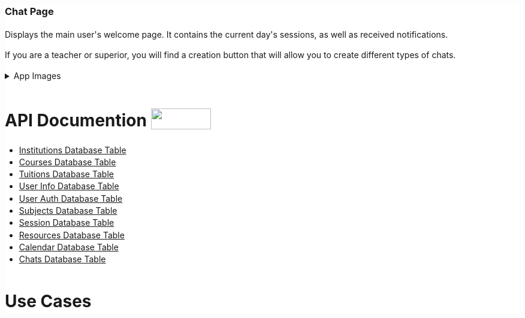 <h3>Chat Page</h3>
<p>Displays the main user's welcome page. It contains the current day's sessions, as well as received notifications.</p>
<p>If you are a teacher or superior, you will find a creation button that will allow you to create different types of chats.</p>
<details><summary>App Images</summary></details>


<h1>API Documention
	<img  width="100" height="35" src="https://miro.medium.com/max/802/1*dLWPk_rziSpWhPx1UWONbQ@2x.png" style="transform: translateY(5px);"/>
</h1>

<ul>
	<li>
		<a href="https://documenter.getpostman.com/view/17931022/UVksLtxR">Institutions Database Table</a>
	</li>
	<li>
		<a href="https://documenter.getpostman.com/view/17931022/UVksLtxP">Courses Database Table</a>
	</li>
	<li>
		<a href="https://documenter.getpostman.com/view/17931022/UVksLtxS">Tuitions Database Table</a>
	</li>
	<li>
		<a href="https://documenter.getpostman.com/view/17853818/UVR5qUPr">User Info Database Table</a>
	</li>
	<li>
		<a href="https://documenter.getpostman.com/view/17853818/UVR5qUUB">User Auth Database Table</a>
	</li>
	<li>
		<a href="https://documenter.getpostman.com/view/17931022/UVksLtoe">Subjects Database Table</a>
	</li>
	<li>
		<a href="https://documenter.getpostman.com/view/17931022/UVR5qUU8">Session Database Table</a>
	</li>
	<li>
		<a href="https://documenter.getpostman.com/view/17853818/UVR5qUPn">Resources Database Table</a>
	</li>
	<li>
		<a href="https://documenter.getpostman.com/view/17931022/UVksLtt4">Calendar Database Table</a>
	</li>
	<li>
		<a href="https://documenter.getpostman.com/view/17831178/UVksLtt8">Chats Database Table</a>
	</li>
</ul>

<h1>Use Cases</h1>